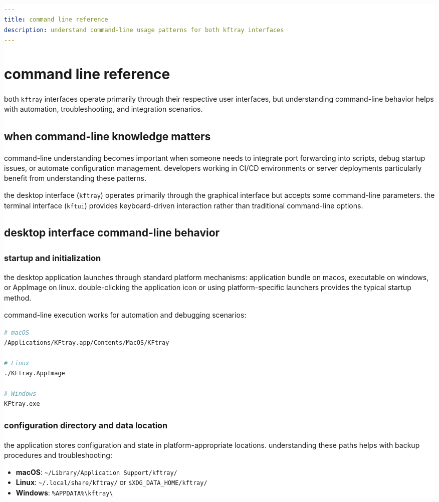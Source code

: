 ```yaml
---
title: command line reference
description: understand command-line usage patterns for both kftray interfaces
---
```


# command line reference

both `kftray` interfaces operate primarily through their respective user interfaces, but understanding command-line behavior helps with automation, troubleshooting, and integration scenarios.

## when command-line knowledge matters

command-line understanding becomes important when someone needs to integrate port forwarding into scripts, debug startup issues, or automate configuration management. developers working in CI/CD environments or server deployments particularly benefit from understanding these patterns.

the desktop interface (`kftray`) operates primarily through the graphical interface but accepts some command-line parameters. the terminal interface (`kftui`) provides keyboard-driven interaction rather than traditional command-line options.

## desktop interface command-line behavior

### startup and initialization

the desktop application launches through standard platform mechanisms: application bundle on macos, executable on windows, or AppImage on linux. double-clicking the application icon or using platform-specific launchers provides the typical startup method.

command-line execution works for automation and debugging scenarios:

```bash
# macOS
/Applications/KFtray.app/Contents/MacOS/KFtray

# Linux 
./KFtray.AppImage

# Windows
KFtray.exe
```

### configuration directory and data location

the application stores configuration and state in platform-appropriate locations. understanding these paths helps with backup procedures and troubleshooting:

- **macOS**: `~/Library/Application Support/kftray/`
- **Linux**: `~/.local/share/kftray/` or `$XDG_DATA_HOME/kftray/`
- **Windows**: `%APPDATA%\kftray\`
